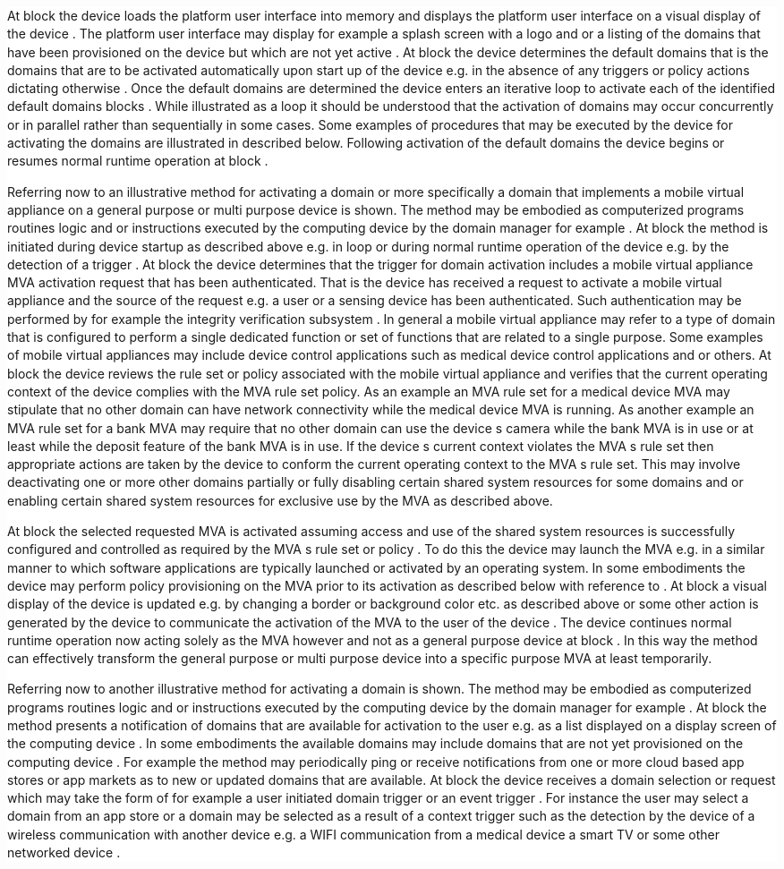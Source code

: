 At block the device loads the platform user interface into memory and displays the platform user interface on a visual display of the device . The platform user interface may display for example a splash screen with a logo and or a listing of the domains that have been provisioned on the device but which are not yet active . At block the device determines the default domains that is the domains that are to be activated automatically upon start up of the device e.g. in the absence of any triggers or policy actions dictating otherwise . Once the default domains are determined the device enters an iterative loop to activate each of the identified default domains blocks . While illustrated as a loop it should be understood that the activation of domains may occur concurrently or in parallel rather than sequentially in some cases. Some examples of procedures that may be executed by the device for activating the domains are illustrated in described below. Following activation of the default domains the device begins or resumes normal runtime operation at block .

Referring now to an illustrative method for activating a domain or more specifically a domain that implements a mobile virtual appliance on a general purpose or multi purpose device is shown. The method may be embodied as computerized programs routines logic and or instructions executed by the computing device by the domain manager for example . At block the method is initiated during device startup as described above e.g. in loop or during normal runtime operation of the device e.g. by the detection of a trigger . At block the device determines that the trigger for domain activation includes a mobile virtual appliance MVA activation request that has been authenticated. That is the device has received a request to activate a mobile virtual appliance and the source of the request e.g. a user or a sensing device has been authenticated. Such authentication may be performed by for example the integrity verification subsystem . In general a mobile virtual appliance may refer to a type of domain that is configured to perform a single dedicated function or set of functions that are related to a single purpose. Some examples of mobile virtual appliances may include device control applications such as medical device control applications and or others. At block the device reviews the rule set or policy associated with the mobile virtual appliance and verifies that the current operating context of the device complies with the MVA rule set policy. As an example an MVA rule set for a medical device MVA may stipulate that no other domain can have network connectivity while the medical device MVA is running. As another example an MVA rule set for a bank MVA may require that no other domain can use the device s camera while the bank MVA is in use or at least while the deposit feature of the bank MVA is in use. If the device s current context violates the MVA s rule set then appropriate actions are taken by the device to conform the current operating context to the MVA s rule set. This may involve deactivating one or more other domains partially or fully disabling certain shared system resources for some domains and or enabling certain shared system resources for exclusive use by the MVA as described above.

At block the selected requested MVA is activated assuming access and use of the shared system resources is successfully configured and controlled as required by the MVA s rule set or policy . To do this the device may launch the MVA e.g. in a similar manner to which software applications are typically launched or activated by an operating system. In some embodiments the device may perform policy provisioning on the MVA prior to its activation as described below with reference to . At block a visual display of the device is updated e.g. by changing a border or background color etc. as described above or some other action is generated by the device to communicate the activation of the MVA to the user of the device . The device continues normal runtime operation now acting solely as the MVA however and not as a general purpose device at block . In this way the method can effectively transform the general purpose or multi purpose device into a specific purpose MVA at least temporarily.

Referring now to another illustrative method for activating a domain is shown. The method may be embodied as computerized programs routines logic and or instructions executed by the computing device by the domain manager for example . At block the method presents a notification of domains that are available for activation to the user e.g. as a list displayed on a display screen of the computing device . In some embodiments the available domains may include domains that are not yet provisioned on the computing device . For example the method may periodically ping or receive notifications from one or more cloud based app stores or app markets as to new or updated domains that are available. At block the device receives a domain selection or request which may take the form of for example a user initiated domain trigger or an event trigger . For instance the user may select a domain from an app store or a domain may be selected as a result of a context trigger such as the detection by the device of a wireless communication with another device e.g. a WIFI communication from a medical device a smart TV or some other networked device .
